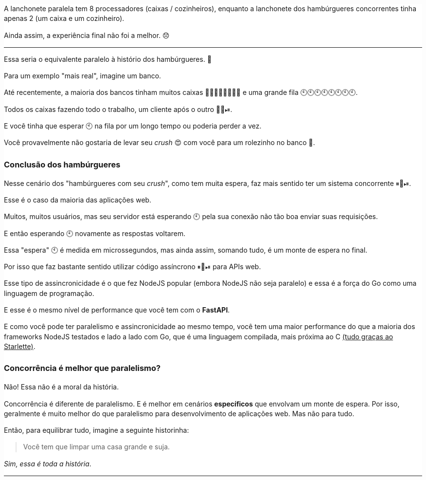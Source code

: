 A lanchonete paralela tem 8 processadores (caixas / cozinheiros), enquanto a lanchonete dos hambúrgueres concorrentes tinha apenas 2 (um caixa e um cozinheiro).

Ainda assim, a experiência final não foi a melhor. 😞

---

Essa seria o equivalente paralelo à histório dos hambúrgueres. 🍔

Para um exemplo "mais real", imagine um banco.

Até recentemente, a maioria dos bancos tinham muitos caixas 👨‍💼👨‍💼👨‍💼👨‍💼 e uma grande fila 🕙🕙🕙🕙🕙🕙🕙🕙.

Todos os caixas fazendo todo o trabalho, um cliente após o outro 👨‍💼⏯.

E você tinha que esperar 🕙 na fila por um longo tempo ou poderia perder a vez.

Você provavelmente não gostaria de levar seu _crush_ 😍 com você para um rolezinho no banco 🏦.

### Conclusão dos hambúrgueres

Nesse cenário dos "hambúrgueres com seu _crush_", como tem muita espera, faz mais sentido ter um sistema concorrente ⏸🔀⏯.

Esse é o caso da maioria das aplicações web.

Muitos, muitos usuários, mas seu servidor está esperando 🕙 pela sua conexão não tão boa enviar suas requisições.

E então esperando 🕙 novamente as respostas voltarem.

Essa "espera" 🕙 é medida em microssegundos, mas ainda assim, somando tudo, é um monte de espera no final.

Por isso que faz bastante sentido utilizar código assíncrono ⏸🔀⏯ para APIs web.

Esse tipo de assincronicidade é o que fez NodeJS popular (embora NodeJS não seja paralelo) e essa é a força do Go como uma linguagem de programação.

E esse é o mesmo nível de performance que você tem com o **FastAPI**.

E como você pode ter paralelismo e assincronicidade ao mesmo tempo, você tem uma maior performance do que a maioria dos frameworks NodeJS testados e lado a lado com Go, que é uma linguagem compilada, mais próxima ao C <a href="https://www.techempower.com/benchmarks/#section=data-r17&hw=ph&test=query&l=zijmkf-1" class="external-link" target="_blank">(tudo graças ao Starlette)</a>.

### Concorrência é melhor que paralelismo?

Não! Essa não é a moral da história.

Concorrência é diferente de paralelismo. E é melhor em cenários **específicos** que envolvam um monte de espera. Por isso, geralmente é muito melhor do que paralelismo para desenvolvimento de aplicações web. Mas não para tudo.

Então, para equilibrar tudo, imagine a seguinte historinha:

> Você tem que limpar uma casa grande e suja.

*Sim, essa é toda a história*.

---